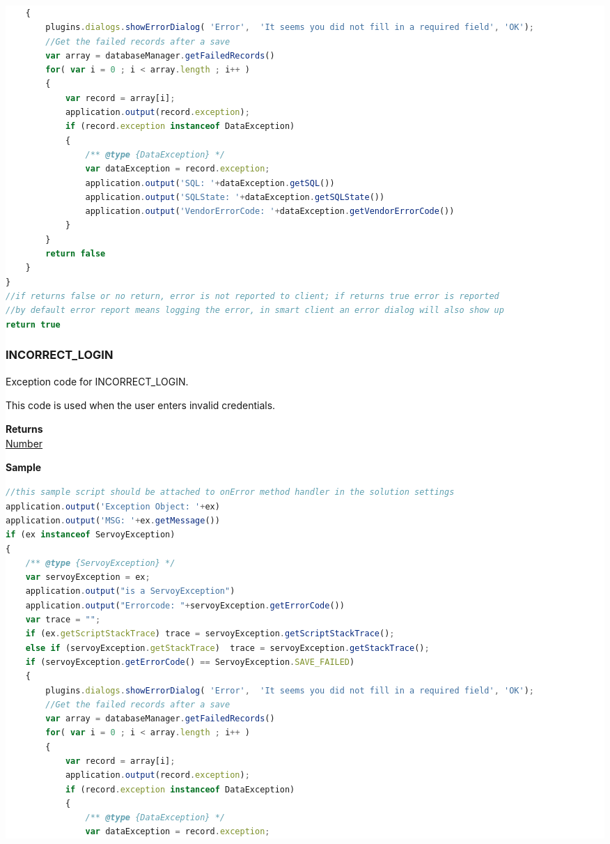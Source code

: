 ```javascript
	{
		plugins.dialogs.showErrorDialog( 'Error',  'It seems you did not fill in a required field', 'OK');
		//Get the failed records after a save
		var array = databaseManager.getFailedRecords()
		for( var i = 0 ; i < array.length ; i++ )
		{
			var record = array[i];
			application.output(record.exception);
			if (record.exception instanceof DataException)
			{
				/** @type {DataException} */
				var dataException = record.exception;
				application.output('SQL: '+dataException.getSQL())
				application.output('SQLState: '+dataException.getSQLState())
				application.output('VendorErrorCode: '+dataException.getVendorErrorCode())
			}
		}
		return false
	}
}
//if returns false or no return, error is not reported to client; if returns true error is reported
//by default error report means logging the error, in smart client an error dialog will also show up
return true
```
### INCORRECT_LOGIN

Exception code for INCORRECT_LOGIN.

This code is used when the user enters invalid credentials.

**Returns**\
[Number](../JSLib/Number.md) 


**Sample**

```javascript
//this sample script should be attached to onError method handler in the solution settings
application.output('Exception Object: '+ex)
application.output('MSG: '+ex.getMessage())
if (ex instanceof ServoyException)
{
	/** @type {ServoyException} */
	var servoyException = ex;
	application.output("is a ServoyException")
	application.output("Errorcode: "+servoyException.getErrorCode())
	var trace = "";
	if (ex.getScriptStackTrace) trace = servoyException.getScriptStackTrace();
	else if (servoyException.getStackTrace)  trace = servoyException.getStackTrace();
	if (servoyException.getErrorCode() == ServoyException.SAVE_FAILED)
	{
		plugins.dialogs.showErrorDialog( 'Error',  'It seems you did not fill in a required field', 'OK');
		//Get the failed records after a save
		var array = databaseManager.getFailedRecords()
		for( var i = 0 ; i < array.length ; i++ )
		{
			var record = array[i];
			application.output(record.exception);
			if (record.exception instanceof DataException)
			{
				/** @type {DataException} */
				var dataException = record.exception;
```